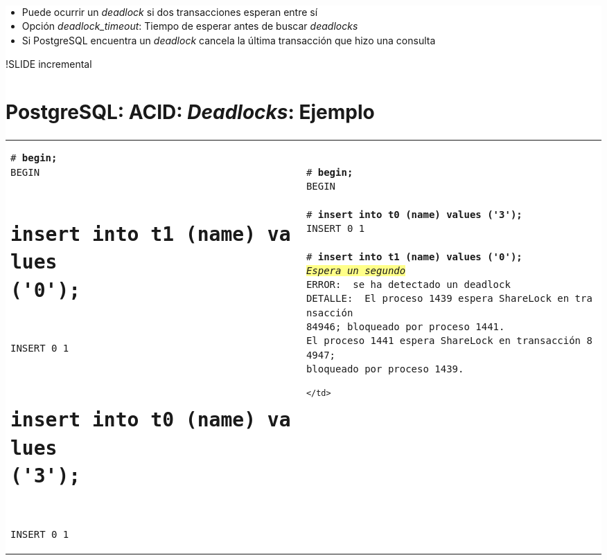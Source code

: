 * Puede ocurrir un _deadlock_ si dos transacciones esperan entre sí
* Opción *deadlock_timeout*: Tiempo de esperar antes de buscar _deadlocks_
* Si PostgreSQL encuentra un _deadlock_ cancela la última transacción que hizo una consulta

!SLIDE incremental
# PostgreSQL: ACID: <i>Deadlocks</i>: Ejemplo #

<table>
  <tr>
    <td>
<pre>
# <b>begin;</b>
BEGIN

# <b>insert into t1 (name) values ('0');</b>
INSERT 0 1

# <b>insert into t0 (name) values ('3');</b>






INSERT 0 1
</pre>
    </td>
    <td>
<pre>

# <b>begin;</b>
BEGIN

# <b>insert into t0 (name) values ('3');</b>
INSERT 0 1

# <b>insert into t1 (name) values ('0');</b>
<span style="background: #ff8; font-style: italic">Espera un segundo</span>
ERROR:  se ha detectado un deadlock
DETALLE:  El proceso 1439 espera ShareLock en transacción
84946; bloqueado por proceso 1441.
El proceso 1441 espera ShareLock en transacción 84947;
bloqueado por proceso 1439.
</pre>
    </td>
  </tr>
</table>
